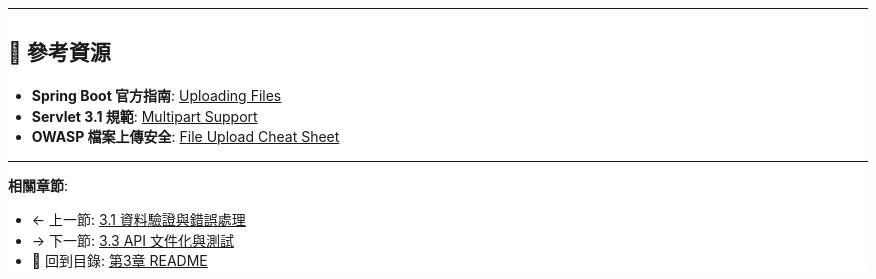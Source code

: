 
---

## 🔗 參考資源

- **Spring Boot 官方指南**: [Uploading Files](https://spring.io/guides/gs/uploading-files/)
- **Servlet 3.1 規範**: [Multipart Support](https://javaee.github.io/servlet-spec/downloads/servlet-3.1/Final/servlet-3_1-final.pdf)
- **OWASP 檔案上傳安全**: [File Upload Cheat Sheet](https://cheatsheetseries.owasp.org/cheatsheets/File_Upload_Cheat_Sheet.html)

---

**相關章節**:
- ← 上一節: [3.1 資料驗證與錯誤處理](./3.1-validation-error-handling.md)
- → 下一節: [3.3 API 文件化與測試](./3.3-api-documentation.md)
- 📖 回到目錄: [第3章 README](./README.md)
